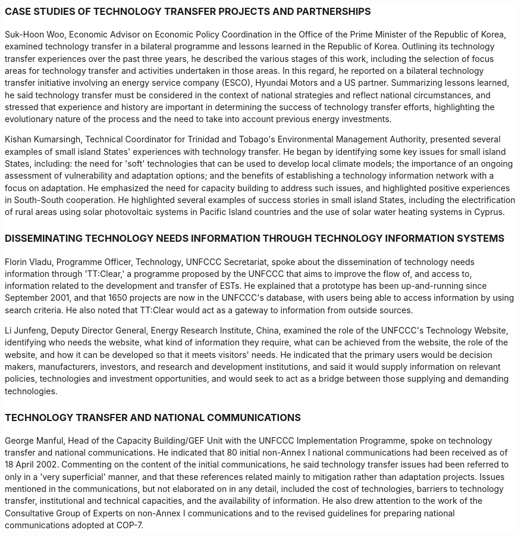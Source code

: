 ### CASE STUDIES OF TECHNOLOGY TRANSFER PROJECTS AND PARTNERSHIPS

Suk-Hoon Woo, Economic Advisor on Economic Policy Coordination in  the Office of the Prime Minister of the Republic of Korea,  examined technology transfer in a bilateral programme and lessons  learned in the Republic of Korea. Outlining its technology  transfer experiences over the past three years, he described the  various stages of this work, including the selection of focus  areas for technology transfer and activities undertaken in those  areas. In this regard, he reported on a bilateral technology  transfer initiative involving an energy service company (ESCO),  Hyundai Motors and a US partner. Summarizing lessons learned, he  said technology transfer must be considered in the context of  national strategies and reflect national circumstances, and  stressed that experience and history are important in determining  the success of technology transfer efforts, highlighting the  evolutionary nature of the process and the need to take into  account previous energy investments.

Kishan Kumarsingh, Technical Coordinator for Trinidad and Tobago's  Environmental Management Authority, presented several examples of  small island States' experiences with technology transfer. He  began by identifying some key issues for small island States,  including: the need for 'soft' technologies that can be used to  develop local climate models; the importance of an ongoing  assessment of vulnerability and adaptation options; and the  benefits of establishing a technology information network with a  focus on adaptation. He emphasized the need for capacity building  to address such issues, and highlighted positive experiences in  South-South cooperation. He highlighted several examples of  success stories in small island States, including the  electrification of rural areas using solar photovoltaic systems in  Pacific Island countries and the use of solar water heating  systems in Cyprus.

### DISSEMINATING TECHNOLOGY NEEDS INFORMATION THROUGH TECHNOLOGY  INFORMATION SYSTEMS

Florin Vladu, Programme Officer, Technology,  UNFCCC Secretariat, spoke about the dissemination of technology  needs information through 'TT:Clear,' a programme proposed by the  UNFCCC that aims to improve the flow of, and access to,  information related to the development and transfer of ESTs. He  explained that a prototype has been up-and-running since September  2001, and that 1650 projects are now in the UNFCCC's database,  with users being able to access information by using search  criteria. He also noted that TT:Clear would act as a gateway to  information from outside sources.

Li Junfeng, Deputy Director General, Energy Research Institute,  China, examined the role of the UNFCCC's Technology Website,  identifying who needs the website, what kind of information they  require, what can be achieved from the website, the role of the  website, and how it can be developed so that it meets visitors'  needs. He indicated that the primary users would be decision  makers, manufacturers, investors, and research and development  institutions, and said it would supply information on relevant  policies, technologies and investment opportunities, and would  seek to act as a bridge between those supplying and demanding  technologies.

### TECHNOLOGY TRANSFER AND NATIONAL COMMUNICATIONS

George Manful,  Head of the Capacity Building/GEF Unit with the UNFCCC  Implementation Programme, spoke on technology transfer and  national communications. He indicated that 80 initial non-Annex I  national communications had been received as of 18 April 2002.  Commenting on the content of the initial communications, he said  technology transfer issues had been referred to only in a 'very  superficial' manner, and that these references related mainly to  mitigation rather than adaptation projects. Issues mentioned in  the communications, but not elaborated on in any detail, included  the cost of technologies, barriers to technology transfer,  institutional and technical capacities, and the availability of  information. He also drew attention to the work of the  Consultative Group of Experts on non-Annex I communications and to  the revised guidelines for preparing national communications  adopted at COP-7.
